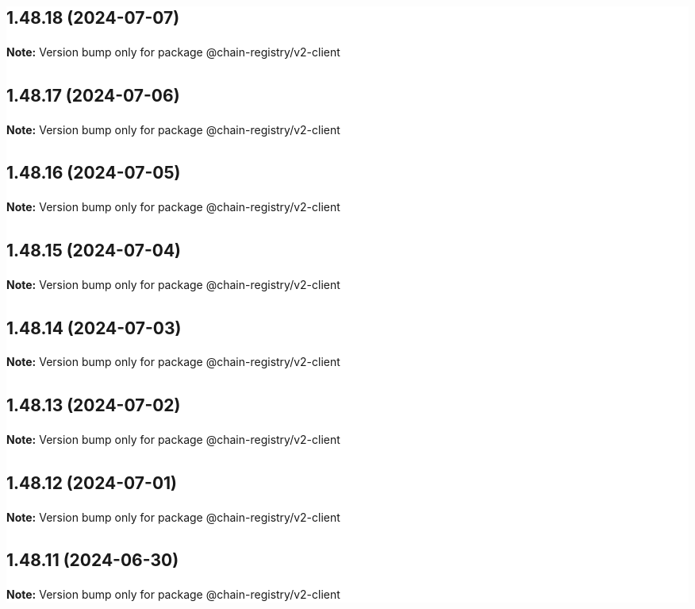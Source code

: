 



## 1.48.18 (2024-07-07)

**Note:** Version bump only for package @chain-registry/v2-client





## 1.48.17 (2024-07-06)

**Note:** Version bump only for package @chain-registry/v2-client





## 1.48.16 (2024-07-05)

**Note:** Version bump only for package @chain-registry/v2-client





## 1.48.15 (2024-07-04)

**Note:** Version bump only for package @chain-registry/v2-client





## 1.48.14 (2024-07-03)

**Note:** Version bump only for package @chain-registry/v2-client





## 1.48.13 (2024-07-02)

**Note:** Version bump only for package @chain-registry/v2-client





## 1.48.12 (2024-07-01)

**Note:** Version bump only for package @chain-registry/v2-client





## 1.48.11 (2024-06-30)

**Note:** Version bump only for package @chain-registry/v2-client
